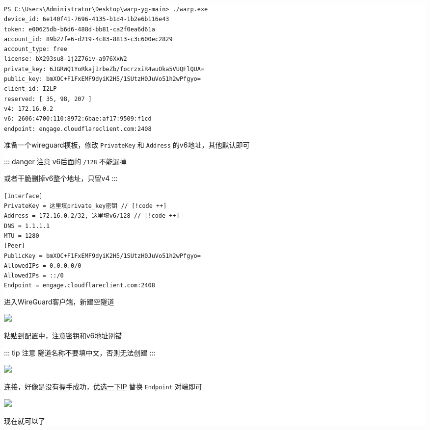 ```sh:no-line-numbers{7,12}
PS C:\Users\Administrator\Desktop\warp-yg-main> ./warp.exe
device_id: 6e140f41-7696-4135-b1d4-1b2e6b116e43
token: e00625db-b6d6-488d-bb81-ca2f0ea6d61a
account_id: 89b27fe6-d219-4c83-8813-c3c600ec2829
account_type: free
license: bX293su8-1j2Z76iv-a976XxW2
private_key: 6JGRWQ1YoRkajIrbeZb/focrzxiR4wuOka5VUQFlQUA=
public_key: bmXOC+F1FxEMF9dyiK2H5/1SUtzH0JuVo51h2wPfgyo=
client_id: I2LP
reserved: [ 35, 98, 207 ]
v4: 172.16.0.2
v6: 2606:4700:110:8972:6bae:af17:9509:f1cd
endpoint: engage.cloudflareclient.com:2408
```


准备一个wireguard模板，修改 `PrivateKey` 和 `Address` 的v6地址，其他默认即可

::: danger 注意
v6后面的 `/128` 不能漏掉

或者干脆删掉v6整个地址，只留v4
:::

```:no-line-numbers{2-3}
[Interface]
PrivateKey = 这里填private_key密钥 // [!code ++]
Address = 172.16.0.2/32, 这里填v6/128 // [!code ++]
DNS = 1.1.1.1
MTU = 1280
[Peer]
PublicKey = bmXOC+F1FxEMF9dyiK2H5/1SUtzH0JuVo51h2wPfgyo=
AllowedIPs = 0.0.0.0/0
AllowedIPs = ::/0
Endpoint = engage.cloudflareclient.com:2408
```

进入WireGuard客户端，新建空隧道

![](/wireguard/windows/windows-27.png)

粘贴到配置中，注意密钥和v6地址别错

::: tip 注意
隧道名称不要填中文，否则无法创建
:::

![](/wireguard/windows/windows-28.png)

连接，好像是没有握手成功，[优选一下IP](#优选ip) 替换 `Endpoint` 对端即可

![](/wireguard/windows/windows-29.png)

现在就可以了
